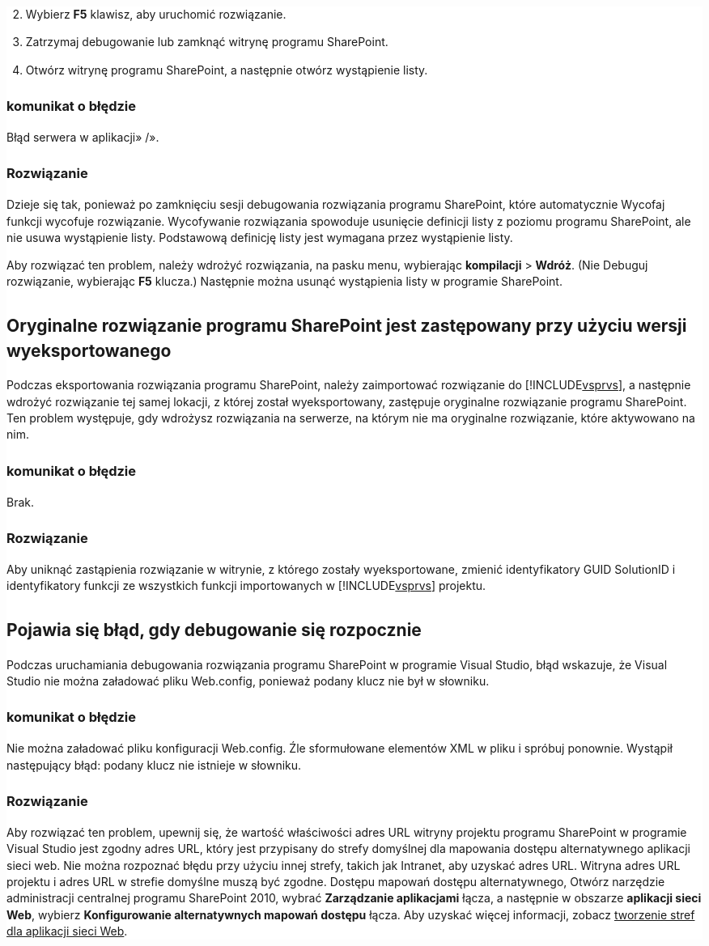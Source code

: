 2.  Wybierz **F5** klawisz, aby uruchomić rozwiązanie.  
  
3.  Zatrzymaj debugowanie lub zamknąć witrynę programu SharePoint.  
  
4.  Otwórz witrynę programu SharePoint, a następnie otwórz wystąpienie listy.  
  
### <a name="error-message"></a>komunikat o błędzie
 Błąd serwera w aplikacji» /».  
  
### <a name="resolution"></a>Rozwiązanie  
 Dzieje się tak, ponieważ po zamknięciu sesji debugowania rozwiązania programu SharePoint, które automatycznie Wycofaj funkcji wycofuje rozwiązanie. Wycofywanie rozwiązania spowoduje usunięcie definicji listy z poziomu programu SharePoint, ale nie usuwa wystąpienie listy. Podstawową definicję listy jest wymagana przez wystąpienie listy.  
  
 Aby rozwiązać ten problem, należy wdrożyć rozwiązania, na pasku menu, wybierając **kompilacji** > **Wdróż**. (Nie Debuguj rozwiązanie, wybierając **F5** klucza.) Następnie można usunąć wystąpienia listy w programie SharePoint.  
  
## <a name="original-sharepoint-solution-is-replaced-by-an-exported-version"></a>Oryginalne rozwiązanie programu SharePoint jest zastępowany przy użyciu wersji wyeksportowanego
 Podczas eksportowania rozwiązania programu SharePoint, należy zaimportować rozwiązanie do [!INCLUDE[vsprvs](../sharepoint/includes/vsprvs-md.md)], a następnie wdrożyć rozwiązanie tej samej lokacji, z której został wyeksportowany, zastępuje oryginalne rozwiązanie programu SharePoint. Ten problem występuje, gdy wdrożysz rozwiązania na serwerze, na którym nie ma oryginalne rozwiązanie, które aktywowano na nim.  
  
### <a name="error-message"></a>komunikat o błędzie
 Brak.  
  
### <a name="resolution"></a>Rozwiązanie  
 Aby uniknąć zastąpienia rozwiązanie w witrynie, z którego zostały wyeksportowane, zmienić identyfikatory GUID SolutionID i identyfikatory funkcji ze wszystkich funkcji importowanych w [!INCLUDE[vsprvs](../sharepoint/includes/vsprvs-md.md)] projektu.  
  
## <a name="error-appears-when-debugging-starts"></a>Pojawia się błąd, gdy debugowanie się rozpocznie
 Podczas uruchamiania debugowania rozwiązania programu SharePoint w programie Visual Studio, błąd wskazuje, że Visual Studio nie można załadować pliku Web.config, ponieważ podany klucz nie był w słowniku.  
  
### <a name="error-message"></a>komunikat o błędzie
 Nie można załadować pliku konfiguracji Web.config. Źle sformułowane elementów XML w pliku i spróbuj ponownie. Wystąpił następujący błąd: podany klucz nie istnieje w słowniku.  
  
### <a name="resolution"></a>Rozwiązanie  
 Aby rozwiązać ten problem, upewnij się, że wartość właściwości adres URL witryny projektu programu SharePoint w programie Visual Studio jest zgodny adres URL, który jest przypisany do strefy domyślnej dla mapowania dostępu alternatywnego aplikacji sieci web. Nie można rozpoznać błędu przy użyciu innej strefy, takich jak Intranet, aby uzyskać adres URL. Witryna adres URL projektu i adres URL w strefie domyślne muszą być zgodne. Dostępu mapowań dostępu alternatywnego, Otwórz narzędzie administracji centralnej programu SharePoint 2010, wybrać **Zarządzanie aplikacjami** łącza, a następnie w obszarze **aplikacji sieci Web**, wybierz  **Konfigurowanie alternatywnych mapowań dostępu** łącza. Aby uzyskać więcej informacji, zobacz [tworzenie stref dla aplikacji sieci Web](http://go.microsoft.com/fwlink/?LinkId=192274).  
  